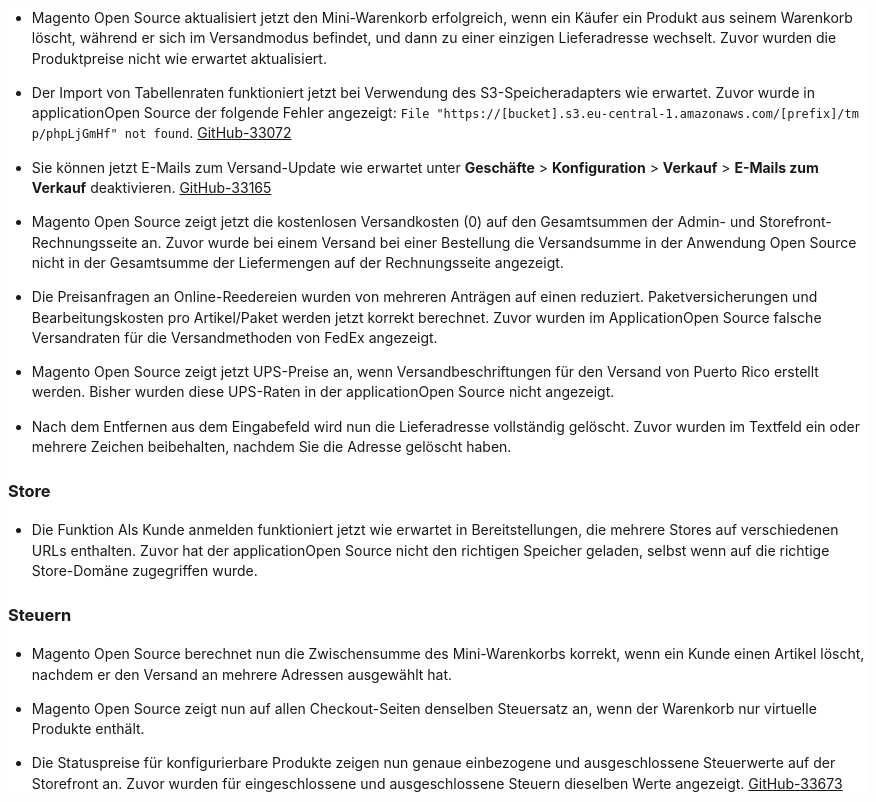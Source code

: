 * Magento Open Source aktualisiert jetzt den Mini-Warenkorb erfolgreich, wenn ein Käufer ein Produkt aus seinem Warenkorb löscht, während er sich im Versandmodus befindet, und dann zu einer einzigen Lieferadresse wechselt. Zuvor wurden die Produktpreise nicht wie erwartet aktualisiert.



* Der Import von Tabellenraten funktioniert jetzt bei Verwendung des S3-Speicheradapters wie erwartet. Zuvor wurde in applicationOpen Source der folgende Fehler angezeigt: `File "https://[bucket].s3.eu-central-1.amazonaws.com/[prefix]/tmp/phpLjGmHf" not found`. [GitHub-33072](https://github.com/magento/magento2/issues/33072)



* Sie können jetzt E-Mails zum Versand-Update wie erwartet unter **Geschäfte** > **Konfiguration** > **Verkauf** > **E-Mails zum Verkauf** deaktivieren. [GitHub-33165](https://github.com/magento/magento2/issues/33165)



* Magento Open Source zeigt jetzt die kostenlosen Versandkosten (0) auf den Gesamtsummen der Admin- und Storefront-Rechnungsseite an. Zuvor wurde bei einem Versand bei einer Bestellung die Versandsumme in der Anwendung Open Source nicht in der Gesamtsumme der Liefermengen auf der Rechnungsseite angezeigt.



* Die Preisanfragen an Online-Reedereien wurden von mehreren Anträgen auf einen reduziert. Paketversicherungen und Bearbeitungskosten pro Artikel/Paket werden jetzt korrekt berechnet. Zuvor wurden im ApplicationOpen Source falsche Versandraten für die Versandmethoden von FedEx angezeigt.



* Magento Open Source zeigt jetzt UPS-Preise an, wenn Versandbeschriftungen für den Versand von Puerto Rico erstellt werden. Bisher wurden diese UPS-Raten in der applicationOpen Source nicht angezeigt.



* Nach dem Entfernen aus dem Eingabefeld wird nun die Lieferadresse vollständig gelöscht. Zuvor wurden im Textfeld ein oder mehrere Zeichen beibehalten, nachdem Sie die Adresse gelöscht haben.

### Store



* Die Funktion Als Kunde anmelden funktioniert jetzt wie erwartet in Bereitstellungen, die mehrere Stores auf verschiedenen URLs enthalten. Zuvor hat der applicationOpen Source nicht den richtigen Speicher geladen, selbst wenn auf die richtige Store-Domäne zugegriffen wurde.

### Steuern



* Magento Open Source berechnet nun die Zwischensumme des Mini-Warenkorbs korrekt, wenn ein Kunde einen Artikel löscht, nachdem er den Versand an mehrere Adressen ausgewählt hat.



* Magento Open Source zeigt nun auf allen Checkout-Seiten denselben Steuersatz an, wenn der Warenkorb nur virtuelle Produkte enthält.



* Die Statuspreise für konfigurierbare Produkte zeigen nun genaue einbezogene und ausgeschlossene Steuerwerte auf der Storefront an. Zuvor wurden für eingeschlossene und ausgeschlossene Steuern dieselben Werte angezeigt. [GitHub-33673](https://github.com/magento/magento2/issues/33673)
